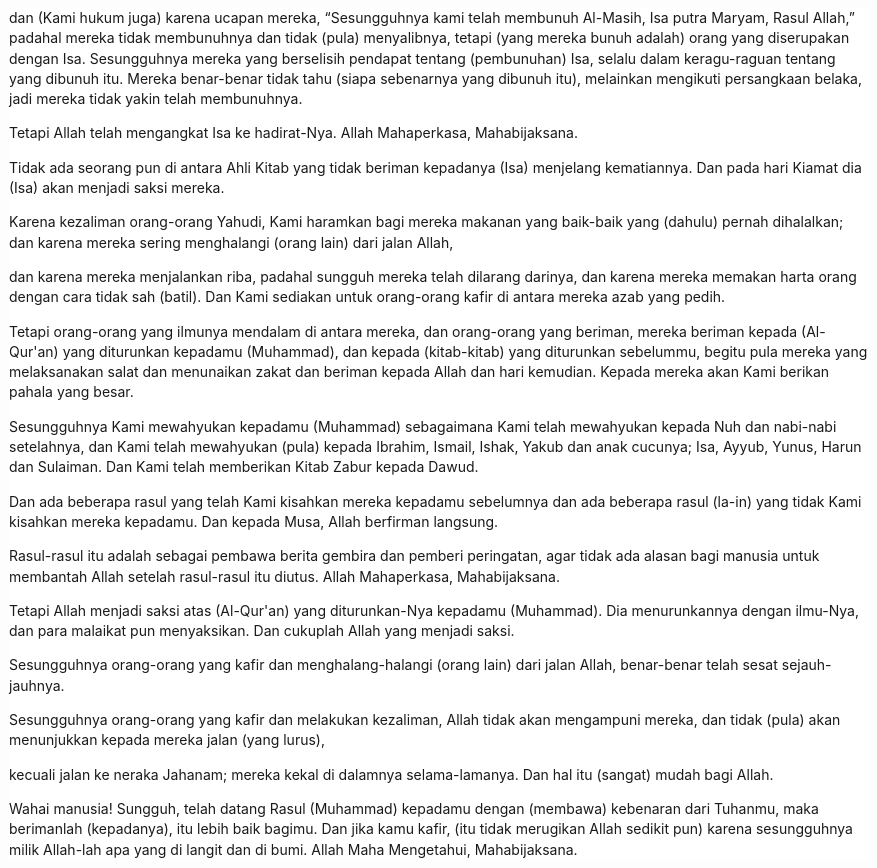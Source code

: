 <span id='157' class='verse' title="QS An-Nisa': 157">dan (Kami hukum juga) karena ucapan mereka, “Sesungguhnya kami telah membunuh Al-Masih, Isa putra Maryam, Rasul Allah,” padahal mereka tidak membunuhnya dan tidak (pula) menyalibnya, tetapi (yang mereka bunuh adalah) orang yang diserupakan dengan Isa. Sesungguhnya mereka yang berselisih pendapat tentang (pembunuhan) Isa, selalu dalam keragu-raguan tentang yang dibunuh itu. Mereka benar-benar tidak tahu (siapa sebenarnya yang dibunuh itu), melainkan mengikuti persangkaan belaka, jadi mereka tidak yakin telah membunuhnya.</span>

<span id='158' class='verse' title="QS An-Nisa': 158">Tetapi Allah telah mengangkat Isa ke hadirat-Nya. Allah Mahaperkasa, Mahabijaksana.</span>

<span id='159' class='verse' title="QS An-Nisa': 159">Tidak ada seorang pun di antara Ahli Kitab yang tidak beriman kepadanya (Isa) menjelang kematiannya. Dan pada hari Kiamat dia (Isa) akan menjadi saksi mereka.</span>

<span id='160' class='verse' title="QS An-Nisa': 160">Karena kezaliman orang-orang Yahudi, Kami haramkan bagi mereka makanan yang baik-baik yang (dahulu) pernah dihalalkan; dan karena mereka sering menghalangi (orang lain) dari jalan Allah,</span>

<span id='161' class='verse' title="QS An-Nisa': 161">dan karena mereka menjalankan riba, padahal sungguh mereka telah dilarang darinya, dan karena mereka memakan harta orang dengan cara tidak sah (batil). Dan Kami sediakan untuk orang-orang kafir di antara mereka azab yang pedih.</span>

<span id='162' class='verse' title="QS An-Nisa': 162">Tetapi orang-orang yang ilmunya mendalam di antara mereka, dan orang-orang yang beriman, mereka beriman kepada (Al-Qur'an) yang diturunkan kepadamu (Muhammad), dan kepada (kitab-kitab) yang diturunkan sebelummu, begitu pula mereka yang melaksanakan salat dan menunaikan zakat dan beriman kepada Allah dan hari kemudian. Kepada mereka akan Kami berikan pahala yang besar.</span>

<span id='163' class='verse' title="QS An-Nisa': 163">Sesungguhnya Kami mewahyukan kepadamu (Muhammad) sebagaimana Kami telah mewahyukan kepada Nuh dan nabi-nabi setelahnya, dan Kami telah mewahyukan (pula) kepada Ibrahim, Ismail, Ishak, Yakub dan anak cucunya; Isa, Ayyub, Yunus, Harun dan Sulaiman. Dan Kami telah memberikan Kitab Zabur kepada Dawud.</span>

<span id='164' class='verse' title="QS An-Nisa': 164">Dan ada beberapa rasul yang telah Kami kisahkan mereka kepadamu sebelumnya dan ada beberapa rasul (la-in) yang tidak Kami kisahkan mereka kepadamu. Dan kepada Musa, Allah berfirman langsung.</span>

<span id='165' class='verse' title="QS An-Nisa': 165">Rasul-rasul itu adalah sebagai pembawa berita gembira dan pemberi peringatan, agar tidak ada alasan bagi manusia untuk membantah Allah setelah rasul-rasul itu diutus. Allah Mahaperkasa, Mahabijaksana.</span>

<span id='166' class='verse' title="QS An-Nisa': 166">Tetapi Allah menjadi saksi atas (Al-Qur'an) yang diturunkan-Nya kepadamu (Muhammad). Dia menurunkannya dengan ilmu-Nya, dan para malaikat pun menyaksikan. Dan cukuplah Allah yang menjadi saksi.</span>

<span id='167' class='verse' title="QS An-Nisa': 167">Sesungguhnya orang-orang yang kafir dan menghalang-halangi (orang lain) dari jalan Allah, benar-benar telah sesat sejauh-jauhnya.</span>

<span id='168' class='verse' title="QS An-Nisa': 168">Sesungguhnya orang-orang yang kafir dan melakukan kezaliman, Allah tidak akan mengampuni mereka, dan tidak (pula) akan menunjukkan kepada mereka jalan (yang lurus),</span>

<span id='169' class='verse' title="QS An-Nisa': 169">kecuali jalan ke neraka Jahanam; mereka kekal di dalamnya selama-lamanya. Dan hal itu (sangat) mudah bagi Allah.</span>

<span id='170' class='verse' title="QS An-Nisa': 170">Wahai manusia! Sungguh, telah datang Rasul (Muhammad) kepadamu dengan (membawa) kebenaran dari Tuhanmu, maka berimanlah (kepadanya), itu lebih baik bagimu. Dan jika kamu kafir, (itu tidak merugikan Allah sedikit pun) karena sesungguhnya milik Allah-lah apa yang di langit dan di bumi. Allah Maha Mengetahui, Mahabijaksana.</span>
